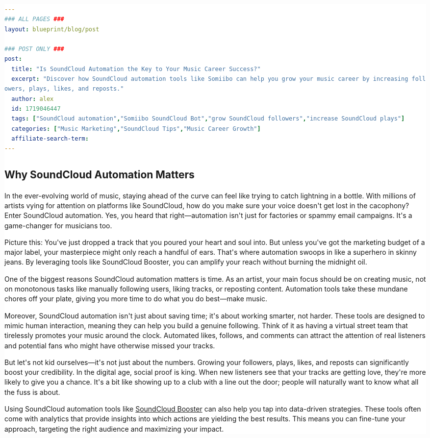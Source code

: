 ```yaml
---
### ALL PAGES ###
layout: blueprint/blog/post

### POST ONLY ###
post:
  title: "Is SoundCloud Automation the Key to Your Music Career Success?"
  excerpt: "Discover how SoundCloud automation tools like Somiibo can help you grow your music career by increasing followers, plays, likes, and reposts."
  author: alex
  id: 1719046447
  tags: ["SoundCloud automation","Somiibo SoundCloud Bot","grow SoundCloud followers","increase SoundCloud plays"]
  categories: ["Music Marketing","SoundCloud Tips","Music Career Growth"]
  affiliate-search-term: 
---
```


## Why SoundCloud Automation Matters

In the ever-evolving world of music, staying ahead of the curve can feel like trying to catch lightning in a bottle. With millions of artists vying for attention on platforms like SoundCloud, how do you make sure your voice doesn't get lost in the cacophony? Enter SoundCloud automation. Yes, you heard that right—automation isn't just for factories or spammy email campaigns. It's a game-changer for musicians too. 

Picture this: You've just dropped a track that you poured your heart and soul into. But unless you've got the marketing budget of a major label, your masterpiece might only reach a handful of ears. That's where automation swoops in like a superhero in skinny jeans. By leveraging tools like SoundCloud Booster, you can amplify your reach without burning the midnight oil.

One of the biggest reasons SoundCloud automation matters is time. As an artist, your main focus should be on creating music, not on monotonous tasks like manually following users, liking tracks, or reposting content. Automation tools take these mundane chores off your plate, giving you more time to do what you do best—make music. 

Moreover, SoundCloud automation isn't just about saving time; it's about working smarter, not harder. These tools are designed to mimic human interaction, meaning they can help you build a genuine following. Think of it as having a virtual street team that tirelessly promotes your music around the clock. Automated likes, follows, and comments can attract the attention of real listeners and potential fans who might have otherwise missed your tracks.

But let's not kid ourselves—it's not just about the numbers. Growing your followers, plays, likes, and reposts can significantly boost your credibility. In the digital age, social proof is king. When new listeners see that your tracks are getting love, they're more likely to give you a chance. It's a bit like showing up to a club with a line out the door; people will naturally want to know what all the fuss is about.

Using SoundCloud automation tools like [SoundCloud Booster](https://soundcloudbooster.com) can also help you tap into data-driven strategies. These tools often come with analytics that provide insights into which actions are yielding the best results. This means you can fine-tune your approach, targeting the right audience and maximizing your impact. 
